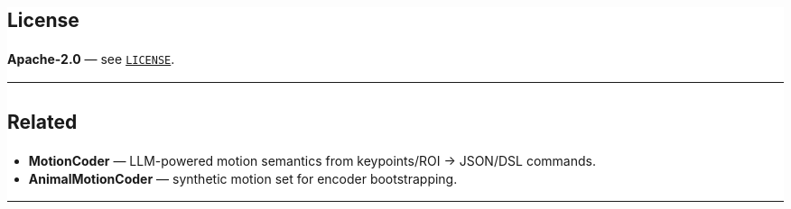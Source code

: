 
## License

**Apache-2.0** — see [`LICENSE`](./LICENSE).

---

## Related

* **MotionCoder** — LLM-powered motion semantics from keypoints/ROI → JSON/DSL commands.
* **AnimalMotionCoder** — synthetic motion set for encoder bootstrapping.

---
